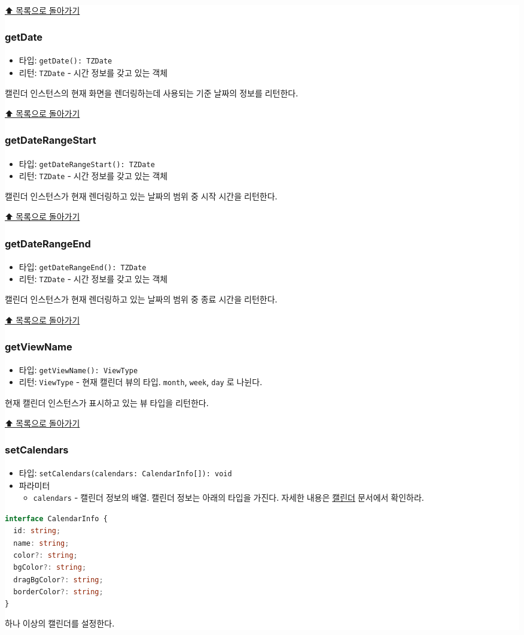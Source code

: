[⬆️ 목록으로 돌아가기](#인스턴스-메서드)

### getDate

- 타입: `getDate(): TZDate`
- 리턴: `TZDate` - 시간 정보를 갖고 있는 객체

캘린더 인스턴스의 현재 화면을 렌더링하는데 사용되는 기준 날짜의 정보를 리턴한다.

[⬆️ 목록으로 돌아가기](#인스턴스-메서드)

### getDateRangeStart

- 타입: `getDateRangeStart(): TZDate`
- 리턴: `TZDate` - 시간 정보를 갖고 있는 객체

캘린더 인스턴스가 현재 렌더링하고 있는 날짜의 범위 중 시작 시간을 리턴한다.

[⬆️ 목록으로 돌아가기](#인스턴스-메서드)

### getDateRangeEnd

- 타입: `getDateRangeEnd(): TZDate`
- 리턴: `TZDate` - 시간 정보를 갖고 있는 객체

캘린더 인스턴스가 현재 렌더링하고 있는 날짜의 범위 중 종료 시간을 리턴한다.

[⬆️ 목록으로 돌아가기](#인스턴스-메서드)

### getViewName

- 타입: `getViewName(): ViewType`
- 리턴: `ViewType` - 현재 캘린더 뷰의 타입. `month`, `week`, `day` 로 나뉜다.

현재 캘린더 인스턴스가 표시하고 있는 뷰 타입을 리턴한다.

[⬆️ 목록으로 돌아가기](#인스턴스-메서드)

### setCalendars

- 타입: `setCalendars(calendars: CalendarInfo[]): void`
- 파라미터
  - `calendars` - 캘린더 정보의 배열. 캘린더 정보는 아래의 타입을 가진다. 자세한 내용은 [캘린더](./event-object.md#캘린더calendarid) 문서에서 확인하라.

```ts
interface CalendarInfo {
  id: string;
  name: string;
  color?: string;
  bgColor?: string;
  dragBgColor?: string;
  borderColor?: string;
}
```

하나 이상의 캘린더를 설정한다.
